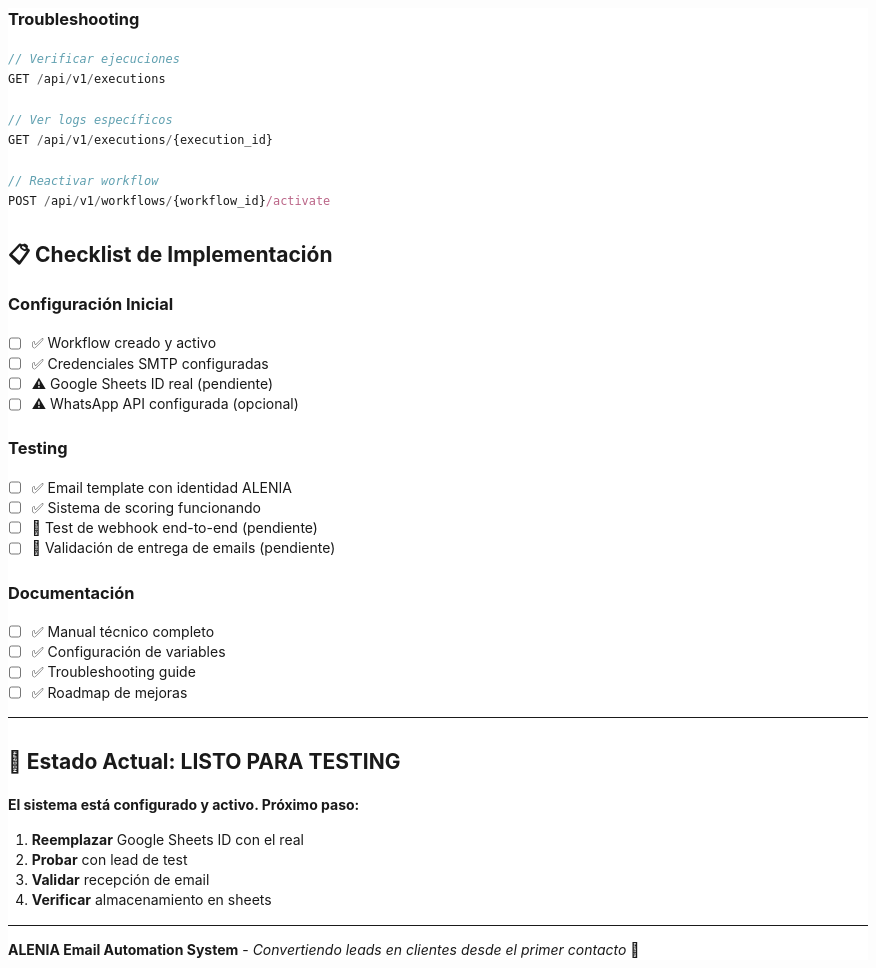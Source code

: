 ### **Troubleshooting**
```javascript
// Verificar ejecuciones
GET /api/v1/executions

// Ver logs específicos
GET /api/v1/executions/{execution_id}

// Reactivar workflow
POST /api/v1/workflows/{workflow_id}/activate
```

## 📋 Checklist de Implementación

### **Configuración Inicial**
- [ ] ✅ Workflow creado y activo
- [ ] ✅ Credenciales SMTP configuradas
- [ ] ⚠️ Google Sheets ID real (pendiente)
- [ ] ⚠️ WhatsApp API configurada (opcional)

### **Testing**
- [ ] ✅ Email template con identidad ALENIA
- [ ] ✅ Sistema de scoring funcionando
- [ ] 🔄 Test de webhook end-to-end (pendiente)
- [ ] 🔄 Validación de entrega de emails (pendiente)

### **Documentación**
- [ ] ✅ Manual técnico completo
- [ ] ✅ Configuración de variables
- [ ] ✅ Troubleshooting guide
- [ ] ✅ Roadmap de mejoras

---

## 🎯 Estado Actual: LISTO PARA TESTING

**El sistema está configurado y activo. Próximo paso:**
1. **Reemplazar** Google Sheets ID con el real
2. **Probar** con lead de test
3. **Validar** recepción de email
4. **Verificar** almacenamiento en sheets

---

**ALENIA Email Automation System** - *Convertiendo leads en clientes desde el primer contacto* 🚀